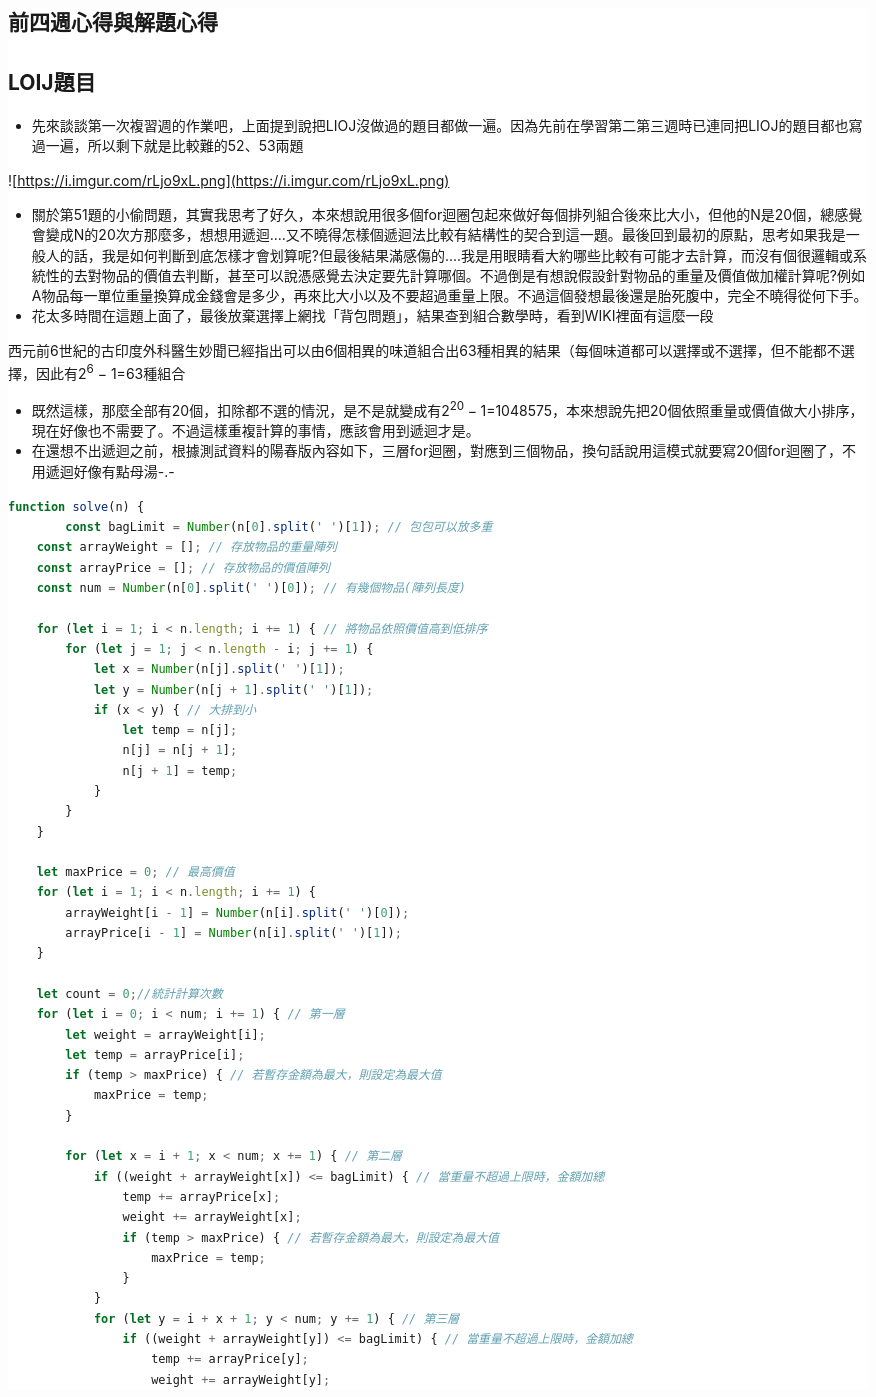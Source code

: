 ﻿## 前四週心得與解題心得


## LOIJ題目

- 先來談談第一次複習週的作業吧，上面提到說把LIOJ沒做過的題目都做一遍。因為先前在學習第二第三週時已連同把LIOJ的題目都也寫過一遍，所以剩下就是比較難的52、53兩題

![https://i.imgur.com/rLjo9xL.png](https://i.imgur.com/rLjo9xL.png)

- 關於第51題的小偷問題，其實我思考了好久，本來想說用很多個for迴圈包起來做好每個排列組合後來比大小，但他的N是20個，總感覺會變成N的20次方那麼多，想想用遞迴....又不曉得怎樣個遞迴法比較有結構性的契合到這一題。最後回到最初的原點，思考如果我是一般人的話，我是如何判斷到底怎樣才會划算呢?但最後結果滿感傷的....我是用眼睛看大約哪些比較有可能才去計算，而沒有個很邏輯或系統性的去對物品的價值去判斷，甚至可以說憑感覺去決定要先計算哪個。不過倒是有想說假設針對物品的重量及價值做加權計算呢?例如A物品每一單位重量換算成金錢會是多少，再來比大小以及不要超過重量上限。不過這個發想最後還是胎死腹中，完全不曉得從何下手。
- 花太多時間在這題上面了，最後放棄選擇上網找「背包問題」，結果查到組合數學時，看到WIKI裡面有這麼一段

西元前6世紀的古印度外科醫生妙聞已經指出可以由6個相異的味道組合出63種相異的結果（每個味道都可以選擇或不選擇，但不能都不選擇，因此有$2^6$ − 1=63種組合

- 既然這樣，那麼全部有20個，扣除都不選的情況，是不是就變成有$2^{20}-1$=1048575，本來想說先把20個依照重量或價值做大小排序，現在好像也不需要了。不過這樣重複計算的事情，應該會用到遞迴才是。
- 在還想不出遞迴之前，根據測試資料的陽春版內容如下，三層for迴圈，對應到三個物品，換句話說用這模式就要寫20個for迴圈了，不用遞迴好像有點母湯-.-

```jsx
function solve(n) {
		const bagLimit = Number(n[0].split(' ')[1]); // 包包可以放多重
    const arrayWeight = []; // 存放物品的重量陣列
    const arrayPrice = []; // 存放物品的價值陣列
    const num = Number(n[0].split(' ')[0]); // 有幾個物品(陣列長度)

    for (let i = 1; i < n.length; i += 1) { // 將物品依照價值高到低排序
        for (let j = 1; j < n.length - i; j += 1) {
            let x = Number(n[j].split(' ')[1]);
            let y = Number(n[j + 1].split(' ')[1]);
            if (x < y) { // 大排到小
                let temp = n[j];
                n[j] = n[j + 1];
                n[j + 1] = temp;
            }
        }
    }
    
    let maxPrice = 0; // 最高價值
    for (let i = 1; i < n.length; i += 1) {
        arrayWeight[i - 1] = Number(n[i].split(' ')[0]);
        arrayPrice[i - 1] = Number(n[i].split(' ')[1]);
    }

    let count = 0;//統計計算次數
    for (let i = 0; i < num; i += 1) { // 第一層
        let weight = arrayWeight[i];
        let temp = arrayPrice[i];
        if (temp > maxPrice) { // 若暫存金額為最大，則設定為最大值
            maxPrice = temp;
        }
        
        for (let x = i + 1; x < num; x += 1) { // 第二層
            if ((weight + arrayWeight[x]) <= bagLimit) { // 當重量不超過上限時，金額加總
                temp += arrayPrice[x];
                weight += arrayWeight[x];
                if (temp > maxPrice) { // 若暫存金額為最大，則設定為最大值
                    maxPrice = temp;
                }
            }
            for (let y = i + x + 1; y < num; y += 1) { // 第三層
                if ((weight + arrayWeight[y]) <= bagLimit) { // 當重量不超過上限時，金額加總
                    temp += arrayPrice[y];
                    weight += arrayWeight[y];
```